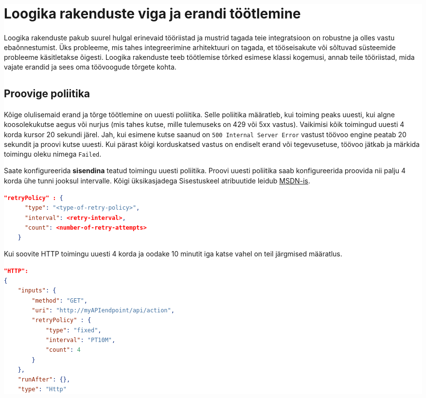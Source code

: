 <properties
   pageTitle="Loogika rakenduste erandi töötlemine | Microsoft Azure'i"
   description="Siit saate teada, mustrite tõrge ja Azure loogika rakendustega töötlemise erand"
   services="logic-apps"
   documentationCenter=".net,nodejs,java"
   authors="jeffhollan"
   manager="erikre"
   editor=""/>

<tags
   ms.service="logic-apps"
   ms.devlang="multiple"
   ms.topic="article"
   ms.tgt_pltfrm="na"
   ms.workload="integration"
   ms.date="10/18/2016"
   ms.author="jehollan"/>

# <a name="logic-apps-error-and-exception-handling"></a>Loogika rakenduste viga ja erandi töötlemine

Loogika rakenduste pakub suurel hulgal erinevaid tööriistad ja mustrid tagada teie integratsioon on robustne ja olles vastu ebaõnnestumist.  Üks probleeme, mis tahes integreerimine arhitektuuri on tagada, et tööseisakute või sõltuvad süsteemide probleeme käsitletakse õigesti.  Loogika rakenduste teeb töötlemise tõrked esimese klassi kogemusi, annab teile tööriistad, mida vajate erandid ja sees oma töövoogude tõrgete kohta.

## <a name="retry-policies"></a>Proovige poliitika

Kõige olulisemaid erand ja tõrge töötlemine on uuesti poliitika.  Selle poliitika määratleb, kui toiming peaks uuesti, kui algne koosolekukutse aegus või nurjus (mis tahes kutse, mille tulemuseks on 429 või 5xx vastus).  Vaikimisi kõik toimingud uuesti 4 korda kursor 20 sekundi järel.  Jah, kui esimene kutse saanud on `500 Internal Server Error` vastust töövoo engine peatab 20 sekundit ja proovi kutse uuesti.  Kui pärast kõigi korduskatsed vastus on endiselt erand või tegevusetuse, töövoo jätkab ja märkida toimingu oleku nimega `Failed`.

Saate konfigureerida **sisendina** teatud toimingu uuesti poliitika.  Proovi uuesti poliitika saab konfigureerida proovida nii palju 4 korda ühe tunni jooksul intervalle.  Kõigi üksikasjadega Sisestuskeel atribuutide leidub [MSDN-is][retryPolicyMSDN].

```json
"retryPolicy" : {
      "type": "<type-of-retry-policy>",
      "interval": <retry-interval>,
      "count": <number-of-retry-attempts>
    }
```

Kui soovite HTTP toimingu uuesti 4 korda ja oodake 10 minutit iga katse vahel on teil järgmised määratlus.

```json
"HTTP": 
{
    "inputs": {
        "method": "GET",
        "uri": "http://myAPIendpoint/api/action",
        "retryPolicy" : {
            "type": "fixed",
            "interval": "PT10M",
            "count": 4
        }
    },
    "runAfter": {},
    "type": "Http"
```

[retryPolicyMSDN]: https://msdn.microsoft.com/library/azure/mt643939.aspx#Anchor_9